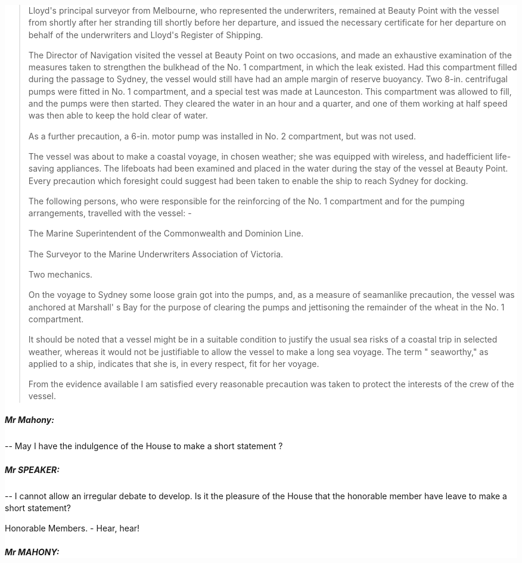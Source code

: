  >Lloyd's principal surveyor from Melbourne, who represented the underwriters, remained at Beauty Point with the vessel from shortly after her stranding till shortly before her departure, and issued the necessary certificate for her departure on behalf of the underwriters and Lloyd's Register of Shipping. 
  >
  >The Director of Navigation visited the vessel at Beauty Point on two occasions, and made an exhaustive examination of the measures taken to strengthen the bulkhead of the No. 1 compartment, in which the leak existed. Had this compartment filled during the passage to Sydney, the vessel would still have had an ample margin of reserve buoyancy. Two 8-in. centrifugal pumps were fitted in No. 1 compartment, and a special test was made at Launceston. This compartment was allowed to fill, and the pumps were then started. They cleared the water in an hour and a quarter, and one of them working at half speed was then able to keep the hold clear of water. 
  >
  >As a further precaution, a 6-in. motor pump was installed in No. 2 compartment, but was not used. 
  >
  >The vessel was about to make a coastal voyage, in chosen weather; she was equipped with wireless, and hadefficient life-saving appliances. The lifeboats had been examined and placed in the water during the stay of the vessel at Beauty Point. Every precaution which foresight could suggest had been taken to enable the ship to reach Sydney for docking. 
  >
  >The following persons, who were responsible for the reinforcing of the No. 1 compartment and for the pumping arrangements, travelled with the vessel: - 
  >
  >The Marine Superintendent of the Commonwealth and Dominion Line. 
  >
  >The Surveyor to the Marine Underwriters Association of Victoria. 
  >
  >Two mechanics. 
  >
  >On the voyage to Sydney some loose grain got into the pumps, and, as a measure of seamanlike precaution, the vessel was anchored at Marshall' s Bay for the purpose of clearing the pumps and jettisoning the remainder of the wheat in the No. 1 compartment. 
  >
  >It should be noted that a vessel might be in a suitable condition to justify the usual sea risks of a coastal trip in selected weather, whereas it would not be justifiable to allow the vessel to make a long sea voyage. The term " seaworthy," as applied to a ship, indicates that she is, in every respect, fit for her voyage. 
  >
  >From the evidence available I am satisfied every reasonable precaution was taken to protect the interests of the crew of the vessel. 

##### Mr Mahony:

-- May I have the indulgence of the House to make a short statement ? 

##### Mr SPEAKER:

-- I cannot allow an irregular debate to develop. Is it the pleasure of the House that the honorable member have leave to make a short statement? 

Honorable Members. - Hear, hear! 

##### Mr MAHONY:
